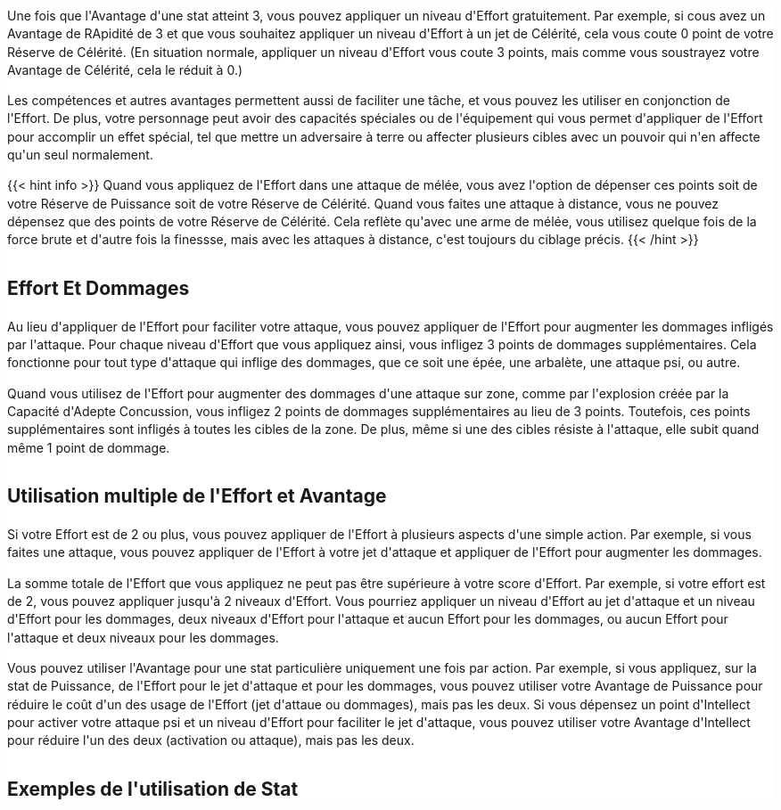 Une fois que l'Avantage d'une stat atteint 3, vous pouvez appliquer un niveau d'Effort gratuitement. Par exemple, si cous avez un Avantage de RApidité de 3 et que vous souhaitez appliquer un niveau d'Effort à un jet de Célérité, cela vous coute 0 point de votre Réserve de Célérité. (En situation normale, appliquer un niveau d'Effort vous coute 3 points, mais comme vous soustrayez votre Avantage de Célérité, cela le réduit à 0.)

Les compétences et autres avantages permettent aussi de faciliter une tâche, et vous pouvez les utiliser en conjonction de l'Effort. De plus, votre personnage peut avoir des capacités spéciales ou de l'équipement qui vous permet d'appliquer de l'Effort pour accomplir un effet spécial, tel que mettre un adversaire à terre ou affecter plusieurs cibles avec un pouvoir qui n'en affecte qu'un seul normalement.

{{< hint info >}}
Quand vous appliquez de l'Effort dans une attaque de mélée, vous avez l'option de dépenser ces points soit de votre Réserve de Puissance soit de votre Réserve de Célérité. Quand vous faites une attaque à distance, vous ne pouvez dépensez que des points de votre Réserve de Célérité. Cela reflète qu'avec une arme de mélée, vous utilisez quelque fois de la force brute et d'autre fois la finessse, mais avec les attaques à distance, c'est toujours du ciblage précis.
{{< /hint >}}

## Effort Et Dommages

Au lieu d'appliquer de l'Effort pour faciliter votre attaque, vous pouvez appliquer de l'Effort pour augmenter les dommages infligés par l'attaque. Pour chaque niveau d'Effort que vous appliquez ainsi, vous infligez 3 points de dommages supplémentaires. Cela fonctionne pour tout type d'attaque qui inflige des dommages, que ce soit une épée, une arbalète, une attaque psi, ou autre.

Quand vous utilisez de l'Effort pour augmenter des dommages d'une attaque sur zone, comme par l'explosion créée par la Capacité d'Adepte Concussion, vous infligez 2 points de dommages supplémentaires au lieu de 3 points. Toutefois, ces points supplémentaires sont infligés à toutes les cibles de la zone. De plus, même si une des cibles résiste à l'attaque, elle subit quand même 1 point de dommage.

## Utilisation multiple de l'Effort et Avantage

Si votre Effort est de 2 ou plus, vous pouvez appliquer de l'Effort à plusieurs aspects d'une simple action. Par exemple, si vous faites une attaque, vous pouvez appliquer de l'Effort à votre jet d'attaque et appliquer de l'Effort pour augmenter les dommages.

La somme totale de l'Effort que vous appliquez ne peut pas être supérieure à votre score d'Effort. Par exemple, si votre effort est de 2, vous pouvez appliquer jusqu'à 2 niveaux d'Effort. Vous pourriez appliquer un niveau d'Effort au jet d'attaque et un niveau d'Effort pour les dommages, deux niveaux d'Effort pour l'attaque et aucun Effort pour les dommages, ou aucun Effort pour l'attaque et deux niveaux pour les dommages.

Vous pouvez utiliser l'Avantage pour une stat particulière uniquement une fois par action. Par exemple, si vous appliquez, sur la stat de Puissance, de l'Effort pour le jet d'attaque et pour les dommages, vous pouvez utiliser votre Avantage de Puissance pour réduire le coût d'un des usage de l'Effort (jet d'attaue ou dommages), mais pas les deux. Si vous dépensez un point d'Intellect pour activer votre attaque psi et un niveau d'Effort pour faciliter le jet d'attaque, vous pouvez utiliser votre Avantage d'Intellect pour réduire l'un des deux (activation ou attaque), mais pas les deux.

## Exemples de l'utilisation de Stat
